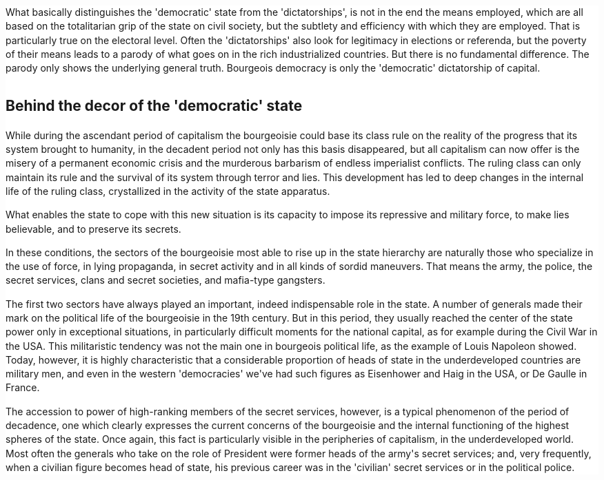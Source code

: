 What basically distinguishes the 'democratic' state from the
'dictatorships', is not in the end the means employed, which are all
based on the totalitarian grip of the state on civil society, but the
subtlety and efficiency with which they are employed. That is
particularly true on the electoral level. Often the 'dictatorships' also
look for legitimacy in elections or referenda, but the poverty of their
means leads to a parody of what goes on in the rich industrialized
countries. But there is no fundamental difference. The parody only shows
the underlying general truth. Bourgeois democracy is only the
'democratic' dictatorship of capital.

## Behind the decor of the 'democratic' state

While during the ascendant period of capitalism the bourgeoisie could
base its class rule on the reality of the progress that its system
brought to humanity, in the decadent period not only has this basis
disappeared, but all capitalism can now offer is the misery of a
permanent economic crisis and the murderous barbarism of endless
imperialist conflicts. The ruling class can only maintain its rule and
the survival of its system through terror and lies. This development has
led to deep changes in the internal life of the ruling class,
crystallized in the activity of the state apparatus.

What enables the state to cope with this new situation is its capacity
to impose its repressive and military force, to make lies believable,
and to preserve its secrets.

In these conditions, the sectors of the bourgeoisie most able to rise up
in the state hierarchy are naturally those who specialize in the use of
force, in lying propaganda, in secret activity and in all kinds of
sordid maneuvers. That means the army, the police, the secret services,
clans and secret societies, and mafia-type gangsters.

The first two sectors have always played an important, indeed
indispensable role in the state. A number of generals made their mark on
the political life of the bourgeoisie in the 19th century. But in this
period, they usually reached the center of the state power only in
exceptional situations, in particularly difficult moments for the
national capital, as for example during the Civil War in the USA. This
militaristic tendency was not the main one in bourgeois political life,
as the example of Louis Napoleon showed. Today, however, it is highly
characteristic that a considerable proportion of heads of state in the
underdeveloped countries are military men, and even in the western
'democracies' we've had such figures as Eisenhower and Haig in the USA,
or De Gaulle in France.

The accession to power of high-ranking members of the secret services,
however, is a typical phenomenon of the period of decadence, one which
clearly expresses the current concerns of the bourgeoisie and the
internal functioning of the highest spheres of the state. Once again,
this fact is particularly visible in the peripheries of capitalism, in
the underdeveloped world. Most often the generals who take on the role
of President were former heads of the army's secret services; and, very
frequently, when a civilian figure becomes head of state, his previous
career was in the 'civilian' secret services or in the political police.
